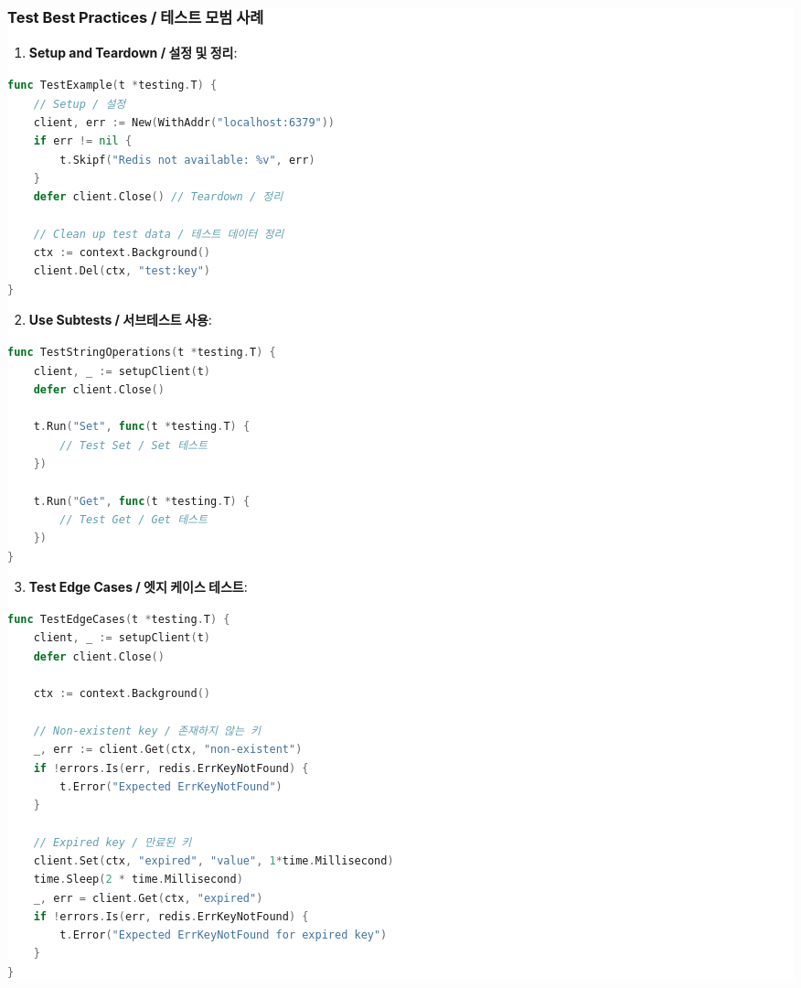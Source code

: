 ### Test Best Practices / 테스트 모범 사례

1. **Setup and Teardown / 설정 및 정리**:
```go
func TestExample(t *testing.T) {
    // Setup / 설정
    client, err := New(WithAddr("localhost:6379"))
    if err != nil {
        t.Skipf("Redis not available: %v", err)
    }
    defer client.Close() // Teardown / 정리

    // Clean up test data / 테스트 데이터 정리
    ctx := context.Background()
    client.Del(ctx, "test:key")
}
```

2. **Use Subtests / 서브테스트 사용**:
```go
func TestStringOperations(t *testing.T) {
    client, _ := setupClient(t)
    defer client.Close()

    t.Run("Set", func(t *testing.T) {
        // Test Set / Set 테스트
    })

    t.Run("Get", func(t *testing.T) {
        // Test Get / Get 테스트
    })
}
```

3. **Test Edge Cases / 엣지 케이스 테스트**:
```go
func TestEdgeCases(t *testing.T) {
    client, _ := setupClient(t)
    defer client.Close()

    ctx := context.Background()

    // Non-existent key / 존재하지 않는 키
    _, err := client.Get(ctx, "non-existent")
    if !errors.Is(err, redis.ErrKeyNotFound) {
        t.Error("Expected ErrKeyNotFound")
    }

    // Expired key / 만료된 키
    client.Set(ctx, "expired", "value", 1*time.Millisecond)
    time.Sleep(2 * time.Millisecond)
    _, err = client.Get(ctx, "expired")
    if !errors.Is(err, redis.ErrKeyNotFound) {
        t.Error("Expected ErrKeyNotFound for expired key")
    }
}
```
